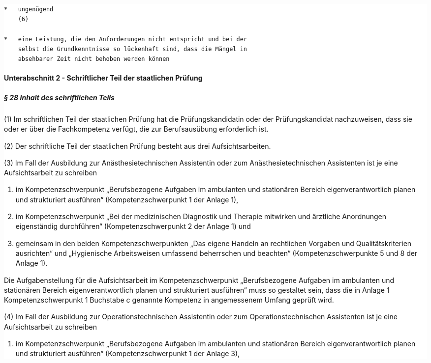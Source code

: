     *   ungenügend
        (6)

    *   eine Leistung, die den Anforderungen nicht entspricht und bei der
        selbst die Grundkenntnisse so lückenhaft sind, dass die Mängel in
        absehbarer Zeit nicht behoben werden können





#### Unterabschnitt 2 - Schriftlicher Teil der staatlichen Prüfung


##### § 28 Inhalt des schriftlichen Teils

(1) Im schriftlichen Teil der staatlichen Prüfung hat die
Prüfungskandidatin oder der Prüfungskandidat nachzuweisen, dass sie
oder er über die Fachkompetenz verfügt, die zur Berufsausübung
erforderlich ist.

(2) Der schriftliche Teil der staatlichen Prüfung besteht aus drei
Aufsichtsarbeiten.

(3) Im Fall der Ausbildung zur Anästhesietechnischen Assistentin oder
zum Anästhesietechnischen Assistenten ist je eine Aufsichtsarbeit zu
schreiben

1.  im Kompetenzschwerpunkt „Berufsbezogene Aufgaben im ambulanten und
    stationären Bereich eigenverantwortlich planen und strukturiert
    ausführen“ (Kompetenzschwerpunkt 1 der Anlage 1),


2.  im Kompetenzschwerpunkt „Bei der medizinischen Diagnostik und Therapie
    mitwirken und ärztliche Anordnungen eigenständig durchführen“
    (Kompetenzschwerpunkt 2 der Anlage 1) und


3.  gemeinsam in den beiden Kompetenzschwerpunkten „Das eigene Handeln an
    rechtlichen Vorgaben und Qualitätskriterien ausrichten“ und
    „Hygienische Arbeitsweisen umfassend beherrschen und beachten“
    (Kompetenzschwerpunkte 5 und 8 der Anlage 1).



Die Aufgabenstellung für die Aufsichtsarbeit im Kompetenzschwerpunkt
„Berufsbezogene Aufgaben im ambulanten und stationären Bereich
eigenverantwortlich planen und strukturiert ausführen“ muss so
gestaltet sein, dass die in Anlage 1 Kompetenzschwerpunkt 1 Buchstabe
c genannte Kompetenz in angemessenem Umfang geprüft wird.

(4) Im Fall der Ausbildung zur Operationstechnischen Assistentin oder
zum Operationstechnischen Assistenten ist je eine Aufsichtsarbeit zu
schreiben

1.  im Kompetenzschwerpunkt „Berufsbezogene Aufgaben im ambulanten und
    stationären Bereich eigenverantwortlich planen und strukturiert
    ausführen“ (Kompetenzschwerpunkt 1 der Anlage 3),
